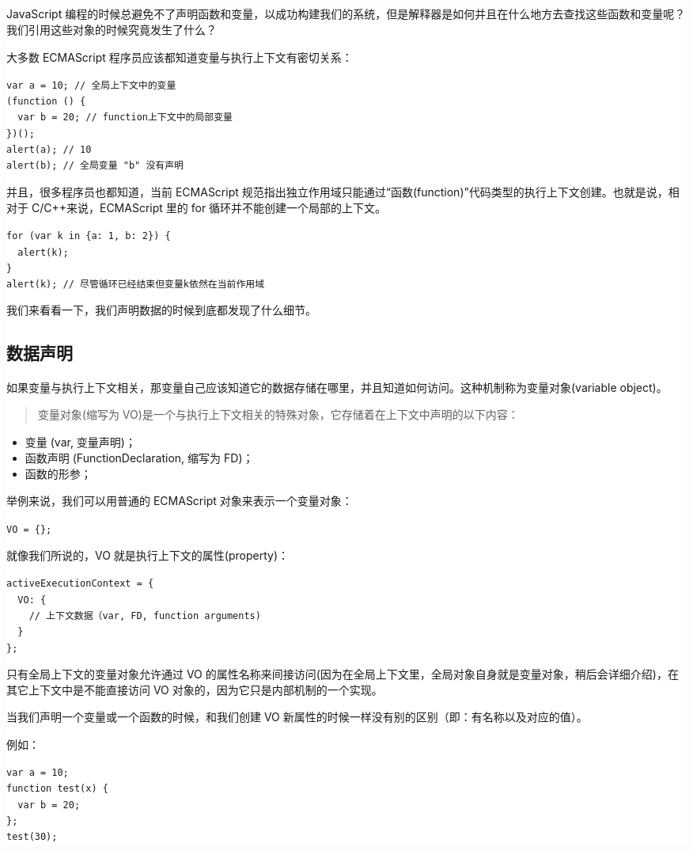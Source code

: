 JavaScript 编程的时候总避免不了声明函数和变量，以成功构建我们的系统，但是解释器是如何并且在什么地方去查找这些函数和变量呢？我们引用这些对象的时候究竟发生了什么？

大多数 ECMAScript 程序员应该都知道变量与执行上下文有密切关系：

```
var a = 10; // 全局上下文中的变量
(function () {
  var b = 20; // function上下文中的局部变量
})();
alert(a); // 10
alert(b); // 全局变量 "b" 没有声明
```

并且，很多程序员也都知道，当前 ECMAScript 规范指出独立作用域只能通过“函数(function)”代码类型的执行上下文创建。也就是说，相对于 C/C++来说，ECMAScript 里的 for 循环并不能创建一个局部的上下文。

```
for (var k in {a: 1, b: 2}) {
  alert(k);
}
alert(k); // 尽管循环已经结束但变量k依然在当前作用域
```

我们来看看一下，我们声明数据的时候到底都发现了什么细节。

## 数据声明

如果变量与执行上下文相关，那变量自己应该知道它的数据存储在哪里，并且知道如何访问。这种机制称为变量对象(variable object)。

> 变量对象(缩写为 VO)是一个与执行上下文相关的特殊对象，它存储着在上下文中声明的以下内容：

- 变量 (var, 变量声明)；
- 函数声明 (FunctionDeclaration, 缩写为 FD)；
- 函数的形参；

举例来说，我们可以用普通的 ECMAScript 对象来表示一个变量对象：

```
VO = {};
```

就像我们所说的，VO 就是执行上下文的属性(property)：

```
activeExecutionContext = {
  VO: {
    // 上下文数据（var, FD, function arguments)
  }
};
```

只有全局上下文的变量对象允许通过 VO 的属性名称来间接访问(因为在全局上下文里，全局对象自身就是变量对象，稍后会详细介绍)，在其它上下文中是不能直接访问 VO 对象的，因为它只是内部机制的一个实现。

当我们声明一个变量或一个函数的时候，和我们创建 VO 新属性的时候一样没有别的区别（即：有名称以及对应的值）。

例如：

```
var a = 10;
function test(x) {
  var b = 20;
};
test(30);
```
